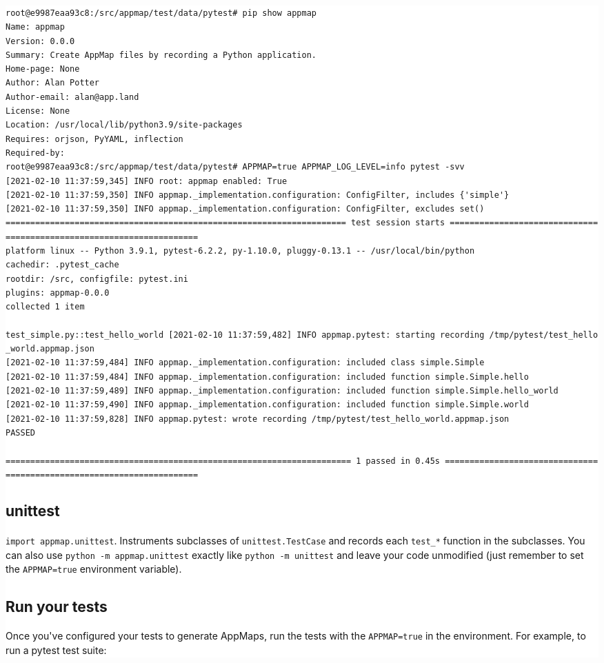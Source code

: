 ```shell
root@e9987eaa93c8:/src/appmap/test/data/pytest# pip show appmap
Name: appmap
Version: 0.0.0
Summary: Create AppMap files by recording a Python application.
Home-page: None
Author: Alan Potter
Author-email: alan@app.land
License: None
Location: /usr/local/lib/python3.9/site-packages
Requires: orjson, PyYAML, inflection
Required-by:
root@e9987eaa93c8:/src/appmap/test/data/pytest# APPMAP=true APPMAP_LOG_LEVEL=info pytest -svv
[2021-02-10 11:37:59,345] INFO root: appmap enabled: True
[2021-02-10 11:37:59,350] INFO appmap._implementation.configuration: ConfigFilter, includes {'simple'}
[2021-02-10 11:37:59,350] INFO appmap._implementation.configuration: ConfigFilter, excludes set()
===================================================================== test session starts =====================================================================
platform linux -- Python 3.9.1, pytest-6.2.2, py-1.10.0, pluggy-0.13.1 -- /usr/local/bin/python
cachedir: .pytest_cache
rootdir: /src, configfile: pytest.ini
plugins: appmap-0.0.0
collected 1 item

test_simple.py::test_hello_world [2021-02-10 11:37:59,482] INFO appmap.pytest: starting recording /tmp/pytest/test_hello_world.appmap.json
[2021-02-10 11:37:59,484] INFO appmap._implementation.configuration: included class simple.Simple
[2021-02-10 11:37:59,484] INFO appmap._implementation.configuration: included function simple.Simple.hello
[2021-02-10 11:37:59,489] INFO appmap._implementation.configuration: included function simple.Simple.hello_world
[2021-02-10 11:37:59,490] INFO appmap._implementation.configuration: included function simple.Simple.world
[2021-02-10 11:37:59,828] INFO appmap.pytest: wrote recording /tmp/pytest/test_hello_world.appmap.json
PASSED

====================================================================== 1 passed in 0.45s ======================================================================
```

## unittest
`import appmap.unittest`. Instruments subclasses of `unittest.TestCase` and records each
`test_*` function in the subclasses. You can also use `python -m appmap.unittest` exactly like
`python -m unittest` and leave your code unmodified (just remember to set the `APPMAP=true`
environment variable).

## Run your tests
Once you've configured your tests to generate AppMaps, run the tests with the
`APPMAP=true` in the environment. For example, to run a pytest test suite:
